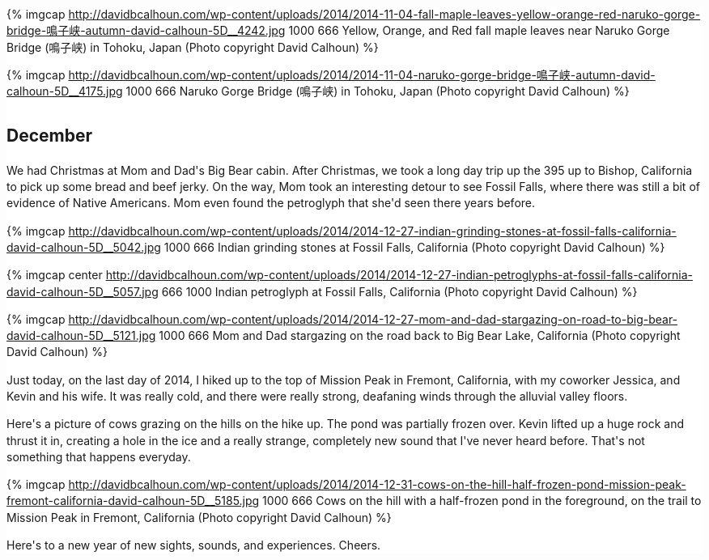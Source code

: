 {% imgcap http://davidbcalhoun.com/wp-content/uploads/2014/2014-11-04-fall-maple-leaves-yellow-orange-red-naruko-gorge-bridge-鳴子峡-autumn-david-calhoun-5D__4242.jpg 1000 666 Yellow, Orange, and Red fall maple leaves near Naruko Gorge Bridge (鳴子峡) in Tohoku, Japan (Photo copyright David Calhoun)  %}

{% imgcap http://davidbcalhoun.com/wp-content/uploads/2014/2014-11-04-naruko-gorge-bridge-鳴子峡-autumn-david-calhoun-5D__4175.jpg 1000 666 Naruko Gorge Bridge (鳴子峡) in Tohoku, Japan (Photo copyright David Calhoun)  %}


## December
We had Christmas at Mom and Dad's Big Bear cabin.  After Christmas, we took a long day trip up the 395 up to Bishop, California to pick up some bread and beef jerky.  On the way, Mom took an interesting detour to see Fossil Falls, where there was still a bit of evidence of Native Americans.  Mom even found the petroglyph that she'd seen there years before.

{% imgcap http://davidbcalhoun.com/wp-content/uploads/2014/2014-12-27-indian-grinding-stones-at-fossil-falls-california-david-calhoun-5D__5042.jpg 1000 666 Indian grinding stones at Fossil Falls, California (Photo copyright David Calhoun)  %}

{% imgcap center http://davidbcalhoun.com/wp-content/uploads/2014/2014-12-27-indian-petroglyphs-at-fossil-falls-california-david-calhoun-5D__5057.jpg 666 1000 Indian petroglyph at Fossil Falls, California (Photo copyright David Calhoun)  %}

{% imgcap http://davidbcalhoun.com/wp-content/uploads/2014/2014-12-27-mom-and-dad-stargazing-on-road-to-big-bear-david-calhoun-5D__5121.jpg 1000 666 Mom and Dad stargazing on the road back to Big Bear Lake, California (Photo copyright David Calhoun)  %}

Just today, on the last day of 2014, I hiked up to the top of Mission Peak in Fremont, California, with my coworker Jessica, and Kevin and his wife.  It was really cold, and there were really strong, deafaning winds through the alluvial valley floors.

Here's a picture of cows grazing on the hills on the hike up.  The pond was partially frozen over.  Kevin lifted up a huge rock and thrust it in, creating a hole in the ice and a really strange, completely new sound that I've never heard before.  That's not something that happens everyday.

{% imgcap http://davidbcalhoun.com/wp-content/uploads/2014/2014-12-31-cows-on-the-hill-half-frozen-pond-mission-peak-fremont-california-david-calhoun-5D__5185.jpg 1000 666 Cows on the hill with a half-frozen pond in the foreground, on the trail to Mission Peak in Fremont, California (Photo copyright David Calhoun)  %}

Here's to a new year of new sights, sounds, and experiences.  Cheers.